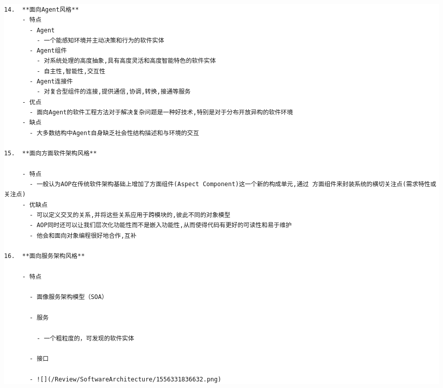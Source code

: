     14.  **面向Agent风格**
         - 特点
           - Agent
             - 一个能感知环境并主动决策和行为的软件实体
           - Agent组件
             - 对系统处理的高度抽象,具有高度灵活和高度智能特色的软件实体
             - 自主性,智能性,交互性
           - Agent连接件
             - 对复合型组件的连接,提供通信,协调,转换,接通等服务
         - 优点
           - 面向Agent的软件工程方法对于解决复杂问题是一种好技术,特别是对于分布开放异构的软件环境
         - 缺点
           - 大多数结构中Agent自身缺乏社会性结构描述和与环境的交互
         
    15.  **面向方面软件架构风格**
         
         - 特点
           - 一般认为AOP在传统软件架构基础上增加了方面组件(Aspect Component)这一个新的构成单元,通过 方面组件来封装系统的横切关注点(需求特性或关注点)
         - 优缺点
           - 可以定义交叉的关系,并将这些关系应用于跨模块的,彼此不同的对象模型
           - AOP同时还可以让我们层次化功能性而不是嵌入功能性,从而使得代码有更好的可读性和易于维护
           - 他会和面向对象编程很好地合作,互补
         
    16.  **面向服务架构风格**
    
         - 特点
    
           - 面像服务架构模型（SOA）
    
           - 服务
    
             - 一个粗粒度的，可发现的软件实体
    
           - 接口
    
           - ![](/Review/SoftwareArchitecture/1556331836632.png)
    